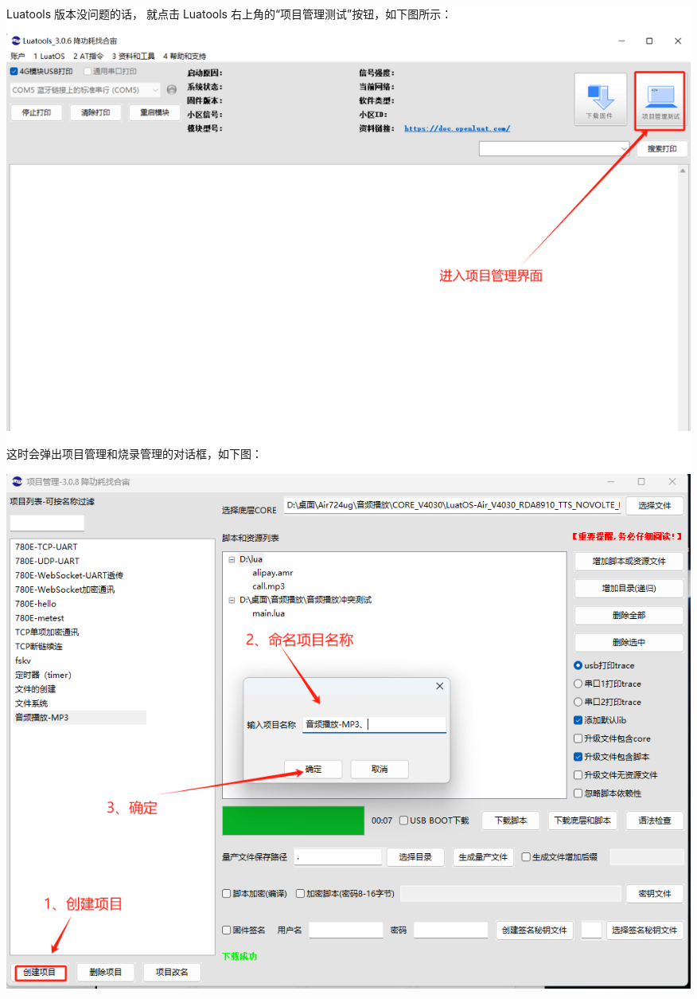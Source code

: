 Luatools 版本没问题的话， 就点击 Luatools 右上角的“项目管理测试”按钮，如下图所示：

![](image/MuLAbus7LoroGAxHcHScjgsZnce.png)

这时会弹出项目管理和烧录管理的对话框，如下图：

![](image/Y4xcbK4L3olfjwxjKYocnghSn1f.png)